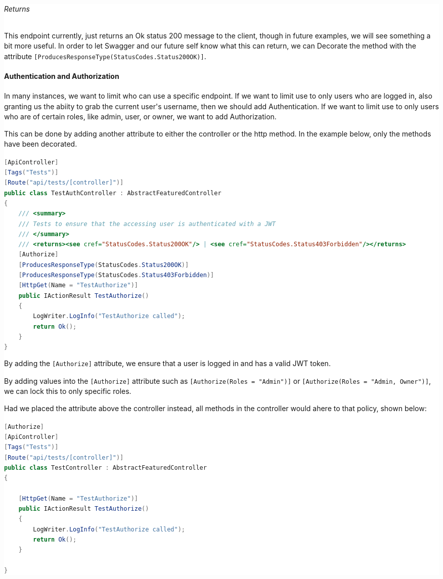 
###### Returns
This endpoint currently, just returns an Ok status 200 message to the client, though in future examples, we will see something a bit more useful.
In order to let Swagger and our future self know what this can return, we can Decorate the method with the attribute ```[ProducesResponseType(StatusCodes.Status200OK)]```.


#### Authentication and Authorization
In many instances, we want to limit who can use a specific endpoint.
If we want to limit use to only users who are logged in, also granting us the abiity to grab the current user's username, then we should add Authentication.
If we want to limit use to only users who are of certain roles, like admin, user, or owner, we want to add Authorization.

This can be done by adding another attribute to either the controller or the http method. In the example below, only the methods have been decorated.
```c#
[ApiController]
[Tags("Tests")]
[Route("api/tests/[controller]")]
public class TestAuthController : AbstractFeaturedController
{
    /// <summary>
    /// Tests to ensure that the accessing user is authenticated with a JWT
    /// </summary>
    /// <returns><see cref="StatusCodes.Status200OK"/> | <see cref="StatusCodes.Status403Forbidden"/></returns>
    [Authorize]
    [ProducesResponseType(StatusCodes.Status200OK)]
    [ProducesResponseType(StatusCodes.Status403Forbidden)]
    [HttpGet(Name = "TestAuthorize")]
    public IActionResult TestAuthorize()
    {
        LogWriter.LogInfo("TestAuthorize called");
        return Ok();
    }
}
```

By adding the ```[Authorize]``` attribute, we ensure that a user is logged in and has a valid JWT token.

By adding values into the ```[Authorize]``` attribute such as ```[Authorize(Roles = "Admin")]``` or ```[Authorize(Roles = "Admin, Owner")]```, we can lock this to only specific roles.

Had we placed the attribute above the controller instead, all methods in the controller would ahere to that policy, shown below:
```c#
[Authorize]
[ApiController]
[Tags("Tests")]
[Route("api/tests/[controller]")]
public class TestController : AbstractFeaturedController
{

    [HttpGet(Name = "TestAuthorize")]
    public IActionResult TestAuthorize()
    {
        LogWriter.LogInfo("TestAuthorize called");
        return Ok();
    }

}
```
